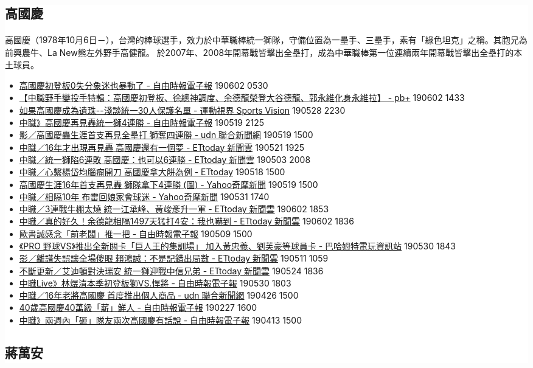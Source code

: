 ## 高國慶

高國慶（1978年10月6日－），台灣的棒球選手，效力於中華職棒統一獅隊，守備位置為一壘手、三壘手，素有「綠色坦克」之稱。其胞兄為前興農牛、La New熊左外野手高健龍。
於2007年、2008年開幕戰皆擊出全壘打，成為中華職棒第一位連續兩年開幕戰皆擊出全壘打的本土球員。
- [高國慶初登板0失分象迷也暴動了 - 自由時報電子報](https://sports.ltn.com.tw/news/paper/1293098 "高國慶初登板0失分象迷也暴動了 - 自由時報電子報") 190602 0530
- [【中職野手變投手特輯：高國慶初登板、徐總神調度、余德龍榮登大谷德龍、郭永維化身永維拉】 - pb+](http://media.pbplus.me/73087 "【中職野手變投手特輯：高國慶初登板、徐總神調度、余德龍榮登大谷德龍、郭永維化身永維拉】 - pb+") 190602 1433
- [如果高國慶成為遺珠--淺談統一30人保護名單 - 運動視界 Sports Vision](https://www.sportsv.net/articles/63473 "如果高國慶成為遺珠--淺談統一30人保護名單 - 運動視界 Sports Vision") 190528 2230
- [中職》高國慶再見轟統一獅4連勝 - 自由時報電子報](http://sports.ltn.com.tw/news/breakingnews/2795538 "中職》高國慶再見轟統一獅4連勝 - 自由時報電子報") 190519 2125
- [影／高國慶轟生涯首支再見全壘打 獅奪四連勝 - udn 聯合新聞網](https://udn.com/news/story/7001/3822473 "影／高國慶轟生涯首支再見全壘打 獅奪四連勝 - udn 聯合新聞網") 190519 1500
- [中職／16年才出現再見轟 高國慶還有一個夢 - ETtoday 新聞雲](https://sports.ettoday.net/news/1449751 "中職／16年才出現再見轟 高國慶還有一個夢 - ETtoday 新聞雲") 190521 1925
- [中職／統一獅陷6連敗 高國慶：也可以6連勝 - ETtoday 新聞雲](https://sports.ettoday.net/news/1436685 "中職／統一獅陷6連敗 高國慶：也可以6連勝 - ETtoday 新聞雲") 190503 2008
- [中職／心繫楊岱均腦瘤開刀 高國慶拿大餅為例 - ETtoday](https://sports.ettoday.net/news/1447635 "中職／心繫楊岱均腦瘤開刀 高國慶拿大餅為例 - ETtoday") 190518 1500
- [高國慶生涯16年首支再見轟 獅隊拿下4連勝 (圖) - Yahoo奇摩新聞](https://tw.news.yahoo.com/%E9%AB%98%E5%9C%8B%E6%85%B6%E7%94%9F%E6%B6%AF16%E5%B9%B4%E9%A6%96%E6%94%AF%E5%86%8D%E8%A6%8B%E8%BD%9F-%E7%8D%85%E9%9A%8A%E6%8B%BF%E4%B8%8B4%E9%80%A3%E5%8B%9D-%E5%9C%96-141601558.html "高國慶生涯16年首支再見轟 獅隊拿下4連勝 (圖) - Yahoo奇摩新聞") 190519 1500
- [中職／相隔10年 布雷回娘家會球迷 - Yahoo奇摩新聞](https://tw.news.yahoo.com/%E4%B8%AD%E8%81%B7-%E7%9B%B8%E9%9A%9410%E5%B9%B4-%E5%B8%83%E9%9B%B7%E5%9B%9E%E5%A8%98%E5%AE%B6%E6%9C%83%E7%90%83%E8%BF%B7-094055769.html "中職／相隔10年 布雷回娘家會球迷 - Yahoo奇摩新聞") 190531 1740
- [中職／3連戰牛棚太燒 統一江承峰、黃竣彥升一軍 - ETtoday 新聞雲](https://sports.ettoday.net/news/1458587 "中職／3連戰牛棚太燒 統一江承峰、黃竣彥升一軍 - ETtoday 新聞雲") 190602 1853
- [中職／真的好久！余德龍相隔1497天猛打4安：我也嚇到 - ETtoday 新聞雲](https://sports.ettoday.net/news/1458570 "中職／真的好久！余德龍相隔1497天猛打4安：我也嚇到 - ETtoday 新聞雲") 190602 1836
- [歐書誠感念「前老闆」推一把 - 自由時報電子報](http://sports.ltn.com.tw/news/paper/1287389 "歐書誠感念「前老闆」推一把 - 自由時報電子報") 190509 1500
- [《PRO 野球VS》推出全新關卡「巨人王的集訓場」 加入黃忠義、劉芙豪等球員卡 - 巴哈姆特電玩資訊站](https://gnn.gamer.com.tw/5/180345.html "《PRO 野球VS》推出全新關卡「巨人王的集訓場」 加入黃忠義、劉芙豪等球員卡 - 巴哈姆特電玩資訊站") 190530 1843
- [影／離譜失誤讓全場傻眼 賴鴻誠：不是記錯出局數 - ETtoday 新聞雲](https://sports.ettoday.net/news/1442129 "影／離譜失誤讓全場傻眼 賴鴻誠：不是記錯出局數 - ETtoday 新聞雲") 190511 1059
- [不斷更新／艾迪頓對決瑞安 統一獅迎戰中信兄弟 - ETtoday 新聞雲](https://www.ettoday.net/news/20190524/1452202.htm "不斷更新／艾迪頓對決瑞安 統一獅迎戰中信兄弟 - ETtoday 新聞雲") 190524 1836
- [中職Live》林煜清本季初登板獅VS.悍將 - 自由時報電子報](https://sports.ltn.com.tw/news/breakingnews/2807320 "中職Live》林煜清本季初登板獅VS.悍將 - 自由時報電子報") 190530 1803
- [中職／16年老將高國慶 首度推出個人商品 - udn 聯合新聞網](https://udn.com/news/story/7001/3779275 "中職／16年老將高國慶 首度推出個人商品 - udn 聯合新聞網") 190426 1500
- [40歲高國慶40萬級「薪」鮮人 - 自由時報電子報](http://sports.ltn.com.tw/news/paper/1270473 "40歲高國慶40萬級「薪」鮮人 - 自由時報電子報") 190227 1600
- [中職》兩週內「砸」隊友兩次高國慶有話說 - 自由時報電子報](http://sports.ltn.com.tw/news/breakingnews/2757985 "中職》兩週內「砸」隊友兩次高國慶有話說 - 自由時報電子報") 190413 1500

## 蔣萬安

